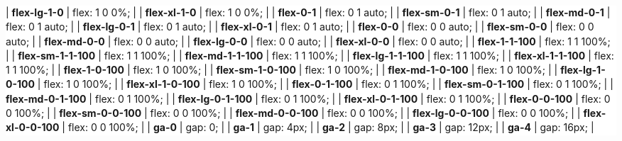 | **flex-lg-1-0** | flex: 1 0 0%; |
| **flex-xl-1-0** | flex: 1 0 0%; |
| **flex-0-1** | flex: 0 1 auto; |
| **flex-sm-0-1** | flex: 0 1 auto; |
| **flex-md-0-1** | flex: 0 1 auto; |
| **flex-lg-0-1** | flex: 0 1 auto; |
| **flex-xl-0-1** | flex: 0 1 auto; |
| **flex-0-0** | flex: 0 0 auto; |
| **flex-sm-0-0** | flex: 0 0 auto; |
| **flex-md-0-0** | flex: 0 0 auto; |
| **flex-lg-0-0** | flex: 0 0 auto; |
| **flex-xl-0-0** | flex: 0 0 auto; |
| **flex-1-1-100** | flex: 1 1 100%; |
| **flex-sm-1-1-100** | flex: 1 1 100%; |
| **flex-md-1-1-100** | flex: 1 1 100%; |
| **flex-lg-1-1-100** | flex: 1 1 100%; |
| **flex-xl-1-1-100** | flex: 1 1 100%; |
| **flex-1-0-100** | flex: 1 0 100%; |
| **flex-sm-1-0-100** | flex: 1 0 100%; |
| **flex-md-1-0-100** | flex: 1 0 100%; |
| **flex-lg-1-0-100** | flex: 1 0 100%; |
| **flex-xl-1-0-100** | flex: 1 0 100%; |
| **flex-0-1-100** | flex: 0 1 100%; |
| **flex-sm-0-1-100** | flex: 0 1 100%; |
| **flex-md-0-1-100** | flex: 0 1 100%; |
| **flex-lg-0-1-100** | flex: 0 1 100%; |
| **flex-xl-0-1-100** | flex: 0 1 100%; |
| **flex-0-0-100** | flex: 0 0 100%; |
| **flex-sm-0-0-100** | flex: 0 0 100%; |
| **flex-md-0-0-100** | flex: 0 0 100%; |
| **flex-lg-0-0-100** | flex: 0 0 100%; |
| **flex-xl-0-0-100** | flex: 0 0 100%; |
| **ga-0** | gap: 0; |
| **ga-1** | gap: 4px; |
| **ga-2** | gap: 8px; |
| **ga-3** | gap: 12px; |
| **ga-4** | gap: 16px; |